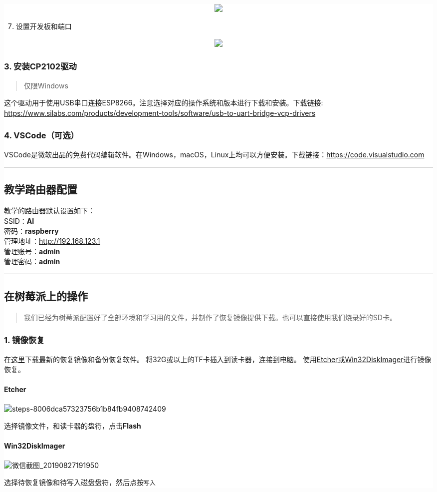 <center><img src=https://md.hass.live/niji/2019-05-07-Xnip2019-05-07_23-41-38.png></center>

7. 设置开发板和端口

<center><img src=https://md.hass.live/Xnip2019-05-05_16-49-07.png?imageView2/0/interlace/1/q/46|imageslim></center>

### 3. 安装CP2102驱动

> 仅限Windows

这个驱动用于使用USB串口连接ESP8266。注意选择对应的操作系统和版本进行下载和安装。下载链接: <https://www.silabs.com/products/development-tools/software/usb-to-uart-bridge-vcp-drivers>

### 4. VSCode（可选）

VSCode是微软出品的免费代码编辑软件。在Windows，macOS，Linux上均可以方便安装。下载链接：<https://code.visualstudio.com>

---

## 教学路由器配置

教学的路由器默认设置如下：  
SSID：**AI**  
密码：**raspberry**  
管理地址：<http://192.168.123.1>  
管理账号：**admin**  
管理密码：**admin**

---

## 在树莓派上的操作

>我们已经为树莓派配置好了全部环境和学习用的文件，并制作了恢复镜像提供下载。也可以直接使用我们烧录好的SD卡。

### 1. 镜像恢复

在[这里](../codes/下载.md)下载最新的恢复镜像和备份恢复软件。
将32G或以上的TF卡插入到读卡器，连接到电脑。
使用[Etcher](https://www.balena.io/etcher/)或[Win32DiskImager](https://sourceforge.net/projects/win32diskimager/)进行镜像恢复。

#### Etcher

![steps-8006dca57323756b1b84fb9408742409](https://md.hass.live/steps-8006dca57323756b1b84fb9408742409.gif)

选择镜像文件，和读卡器的盘符，点击**Flash**

#### Win32DiskImager

![微信截图_20190827191950](https://md.hass.live/%E5%BE%AE%E4%BF%A1%E6%88%AA%E5%9B%BE_20190827191950.png)

选择待恢复镜像和待写入磁盘盘符，然后点按`写入`
